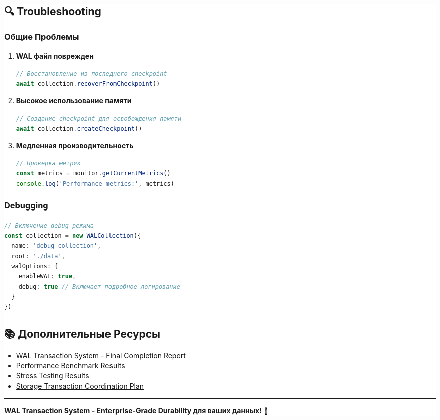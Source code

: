 ```typescript
```

## 🔍 Troubleshooting

### Общие Проблемы

1. **WAL файл поврежден**
   ```typescript
   // Восстановление из последнего checkpoint
   await collection.recoverFromCheckpoint()
   ```

2. **Высокое использование памяти**
   ```typescript
   // Создание checkpoint для освобождения памяти
   await collection.createCheckpoint()
   ```

3. **Медленная производительность**
   ```typescript
   // Проверка метрик
   const metrics = monitor.getCurrentMetrics()
   console.log('Performance metrics:', metrics)
   ```

### Debugging

```typescript
// Включение debug режима
const collection = new WALCollection({
  name: 'debug-collection',
  root: './data',
  walOptions: {
    enableWAL: true,
    debug: true // Включает подробное логирование
  }
})
```

## 📚 Дополнительные Ресурсы

- [WAL Transaction System - Final Completion Report](./FINAL_PROJECT_COMPLETION.md)
- [Performance Benchmark Results](./PHASE_4_1_BENCHMARK_RESULTS.md)
- [Stress Testing Results](./PHASE_4_2_STRESS_TEST_RESULTS.md)
- [Storage Transaction Coordination Plan](./STORAGE_TRANSACTION_COORDINATION_PLAN.md)

---

**WAL Transaction System - Enterprise-Grade Durability для ваших данных!** 🚀